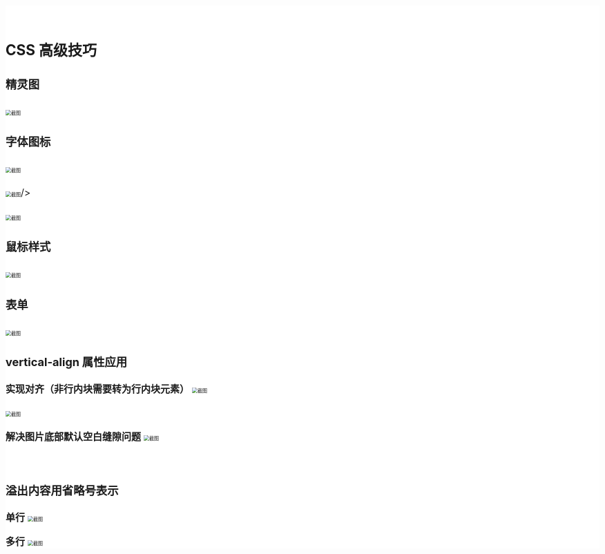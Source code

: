 <br/>

## CSS 高级技巧

### 精灵图

<img src="https://cdn.jsdelivr.net/gh/LAOVA/Typora_images@main/img/202310090023088.png" alt="截图" style="zoom:50%;" />

<br/>

### **字体图标**

<img src="https://cdn.jsdelivr.net/gh/LAOVA/Typora_images@main/img/202310090024744.png" alt="截图" style="zoom:50%;" />

<img src="https://cdn.jsdelivr.net/gh/LAOVA/Typora_images@main/img/202310212128578.png" alt="截图" style="zoom:50%;" />/>

<img src="https://cdn.jsdelivr.net/gh/LAOVA/Typora_images@main/img/202310090024416.png" alt="截图" style="zoom:50%;" />

<br/>

### 鼠标样式

<img src="https://cdn.jsdelivr.net/gh/LAOVA/Typora_images@main/img/202310090024609.png" alt="截图" style="zoom:50%;" />

<br/>

### 表单

<img src="https://cdn.jsdelivr.net/gh/LAOVA/Typora_images@main/img/202310090024872.png" alt="截图" style="zoom:50%;" />

<br/>

### vertical-align 属性应用

**实现对齐（非行内块需要转为行内块元素）**
<img src="https://cdn.jsdelivr.net/gh/LAOVA/Typora_images@main/img/202310090024955.png" alt="截图" style="zoom:50%;" />

<img src="https://cdn.jsdelivr.net/gh/LAOVA/Typora_images@main/img/202310090024235.png" alt="截图" style="zoom:50%;" />

**解决图片底部默认空白缝隙问题**
<img src="https://cdn.jsdelivr.net/gh/LAOVA/Typora_images@main/img/202310090024465.png" alt="截图" style="zoom:50%;" />

<br/>

### 溢出内容用省略号表示

**单行**
<img src="https://cdn.jsdelivr.net/gh/LAOVA/Typora_images@main/img/202310090024429.png" alt="截图" style="zoom:50%;" />

**多行**
<img src="https://cdn.jsdelivr.net/gh/LAOVA/Typora_images@main/img/202310090024403.png" alt="截图" style="zoom:50%;" />
